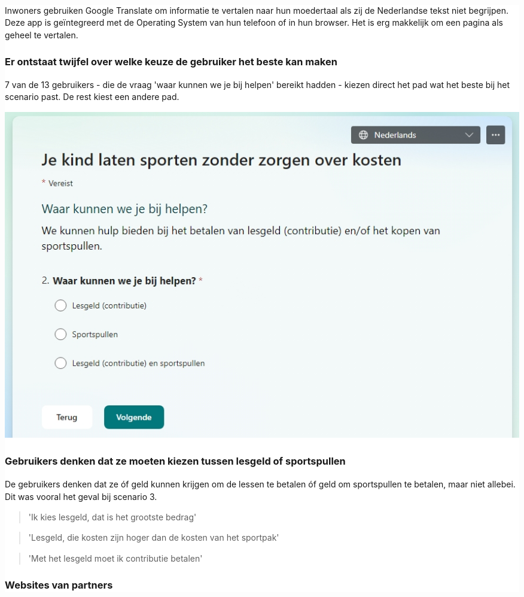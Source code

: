 Inwoners gebruiken Google Translate om informatie te vertalen naar hun moedertaal als zij de Nederlandse tekst niet begrijpen. Deze app is geïntegreerd met de Operating System van hun telefoon of in hun browser. Het is erg makkelijk om een pagina als geheel te vertalen.

### Er ontstaat twijfel over welke keuze de gebruiker het beste kan maken

7 van de 13 gebruikers - die de vraag 'waar kunnen we je bij helpen' bereikt hadden - kiezen direct het pad wat het beste bij het scenario past. De rest kiest een andere pad.

![Screenshot van de pagina met de vraag 'Waar kunnen we je bij je helpen?'](https://raw.githubusercontent.com/nl-design-system/gebruikersonderzoeken/assets/utrecht-keuzehulp-geldhulp-beslisboom-1_waar-kunnen-we-je-bij-helpen.png)

### Gebruikers denken dat ze moeten kiezen tussen lesgeld of sportspullen

De gebruikers denken dat ze óf geld kunnen krijgen om de lessen te betalen óf geld om sportspullen te betalen, maar niet allebei. Dit was vooral het geval bij scenario 3.

> 'Ik kies lesgeld, dat is het grootste bedrag'

> 'Lesgeld, die kosten zijn hoger dan de kosten van het sportpak'

> 'Met het lesgeld moet ik contributie betalen'

### Websites van partners
